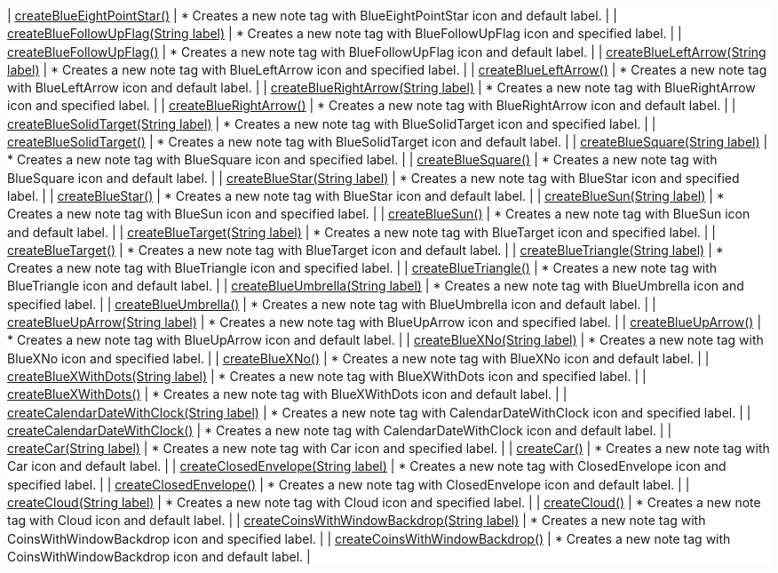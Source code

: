 | [createBlueEightPointStar()](#createBlueEightPointStar--) | \* Creates a new note tag with BlueEightPointStar icon and default label. |
| [createBlueFollowUpFlag(String label)](#createBlueFollowUpFlag-java.lang.String-) | \* Creates a new note tag with BlueFollowUpFlag icon and specified label. |
| [createBlueFollowUpFlag()](#createBlueFollowUpFlag--) | \* Creates a new note tag with BlueFollowUpFlag icon and default label. |
| [createBlueLeftArrow(String label)](#createBlueLeftArrow-java.lang.String-) | \* Creates a new note tag with BlueLeftArrow icon and specified label. |
| [createBlueLeftArrow()](#createBlueLeftArrow--) | \* Creates a new note tag with BlueLeftArrow icon and default label. |
| [createBlueRightArrow(String label)](#createBlueRightArrow-java.lang.String-) | \* Creates a new note tag with BlueRightArrow icon and specified label. |
| [createBlueRightArrow()](#createBlueRightArrow--) | \* Creates a new note tag with BlueRightArrow icon and default label. |
| [createBlueSolidTarget(String label)](#createBlueSolidTarget-java.lang.String-) | \* Creates a new note tag with BlueSolidTarget icon and specified label. |
| [createBlueSolidTarget()](#createBlueSolidTarget--) | \* Creates a new note tag with BlueSolidTarget icon and default label. |
| [createBlueSquare(String label)](#createBlueSquare-java.lang.String-) | \* Creates a new note tag with BlueSquare icon and specified label. |
| [createBlueSquare()](#createBlueSquare--) | \* Creates a new note tag with BlueSquare icon and default label. |
| [createBlueStar(String label)](#createBlueStar-java.lang.String-) | \* Creates a new note tag with BlueStar icon and specified label. |
| [createBlueStar()](#createBlueStar--) | \* Creates a new note tag with BlueStar icon and default label. |
| [createBlueSun(String label)](#createBlueSun-java.lang.String-) | \* Creates a new note tag with BlueSun icon and specified label. |
| [createBlueSun()](#createBlueSun--) | \* Creates a new note tag with BlueSun icon and default label. |
| [createBlueTarget(String label)](#createBlueTarget-java.lang.String-) | \* Creates a new note tag with BlueTarget icon and specified label. |
| [createBlueTarget()](#createBlueTarget--) | \* Creates a new note tag with BlueTarget icon and default label. |
| [createBlueTriangle(String label)](#createBlueTriangle-java.lang.String-) | \* Creates a new note tag with BlueTriangle icon and specified label. |
| [createBlueTriangle()](#createBlueTriangle--) | \* Creates a new note tag with BlueTriangle icon and default label. |
| [createBlueUmbrella(String label)](#createBlueUmbrella-java.lang.String-) | \* Creates a new note tag with BlueUmbrella icon and specified label. |
| [createBlueUmbrella()](#createBlueUmbrella--) | \* Creates a new note tag with BlueUmbrella icon and default label. |
| [createBlueUpArrow(String label)](#createBlueUpArrow-java.lang.String-) | \* Creates a new note tag with BlueUpArrow icon and specified label. |
| [createBlueUpArrow()](#createBlueUpArrow--) | \* Creates a new note tag with BlueUpArrow icon and default label. |
| [createBlueXNo(String label)](#createBlueXNo-java.lang.String-) | \* Creates a new note tag with BlueXNo icon and specified label. |
| [createBlueXNo()](#createBlueXNo--) | \* Creates a new note tag with BlueXNo icon and default label. |
| [createBlueXWithDots(String label)](#createBlueXWithDots-java.lang.String-) | \* Creates a new note tag with BlueXWithDots icon and specified label. |
| [createBlueXWithDots()](#createBlueXWithDots--) | \* Creates a new note tag with BlueXWithDots icon and default label. |
| [createCalendarDateWithClock(String label)](#createCalendarDateWithClock-java.lang.String-) | \* Creates a new note tag with CalendarDateWithClock icon and specified label. |
| [createCalendarDateWithClock()](#createCalendarDateWithClock--) | \* Creates a new note tag with CalendarDateWithClock icon and default label. |
| [createCar(String label)](#createCar-java.lang.String-) | \* Creates a new note tag with Car icon and specified label. |
| [createCar()](#createCar--) | \* Creates a new note tag with Car icon and default label. |
| [createClosedEnvelope(String label)](#createClosedEnvelope-java.lang.String-) | \* Creates a new note tag with ClosedEnvelope icon and specified label. |
| [createClosedEnvelope()](#createClosedEnvelope--) | \* Creates a new note tag with ClosedEnvelope icon and default label. |
| [createCloud(String label)](#createCloud-java.lang.String-) | \* Creates a new note tag with Cloud icon and specified label. |
| [createCloud()](#createCloud--) | \* Creates a new note tag with Cloud icon and default label. |
| [createCoinsWithWindowBackdrop(String label)](#createCoinsWithWindowBackdrop-java.lang.String-) | \* Creates a new note tag with CoinsWithWindowBackdrop icon and specified label. |
| [createCoinsWithWindowBackdrop()](#createCoinsWithWindowBackdrop--) | \* Creates a new note tag with CoinsWithWindowBackdrop icon and default label. |